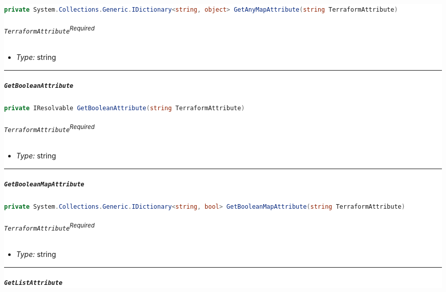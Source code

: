 ```csharp
private System.Collections.Generic.IDictionary<string, object> GetAnyMapAttribute(string TerraformAttribute)
```

###### `TerraformAttribute`<sup>Required</sup> <a name="TerraformAttribute" id="rhizo-co-terraform-provider-oci.dataOciVisualBuilderVbInstances.DataOciVisualBuilderVbInstancesFilterOutputReference.getAnyMapAttribute.parameter.terraformAttribute"></a>

- *Type:* string

---

##### `GetBooleanAttribute` <a name="GetBooleanAttribute" id="rhizo-co-terraform-provider-oci.dataOciVisualBuilderVbInstances.DataOciVisualBuilderVbInstancesFilterOutputReference.getBooleanAttribute"></a>

```csharp
private IResolvable GetBooleanAttribute(string TerraformAttribute)
```

###### `TerraformAttribute`<sup>Required</sup> <a name="TerraformAttribute" id="rhizo-co-terraform-provider-oci.dataOciVisualBuilderVbInstances.DataOciVisualBuilderVbInstancesFilterOutputReference.getBooleanAttribute.parameter.terraformAttribute"></a>

- *Type:* string

---

##### `GetBooleanMapAttribute` <a name="GetBooleanMapAttribute" id="rhizo-co-terraform-provider-oci.dataOciVisualBuilderVbInstances.DataOciVisualBuilderVbInstancesFilterOutputReference.getBooleanMapAttribute"></a>

```csharp
private System.Collections.Generic.IDictionary<string, bool> GetBooleanMapAttribute(string TerraformAttribute)
```

###### `TerraformAttribute`<sup>Required</sup> <a name="TerraformAttribute" id="rhizo-co-terraform-provider-oci.dataOciVisualBuilderVbInstances.DataOciVisualBuilderVbInstancesFilterOutputReference.getBooleanMapAttribute.parameter.terraformAttribute"></a>

- *Type:* string

---

##### `GetListAttribute` <a name="GetListAttribute" id="rhizo-co-terraform-provider-oci.dataOciVisualBuilderVbInstances.DataOciVisualBuilderVbInstancesFilterOutputReference.getListAttribute"></a>
